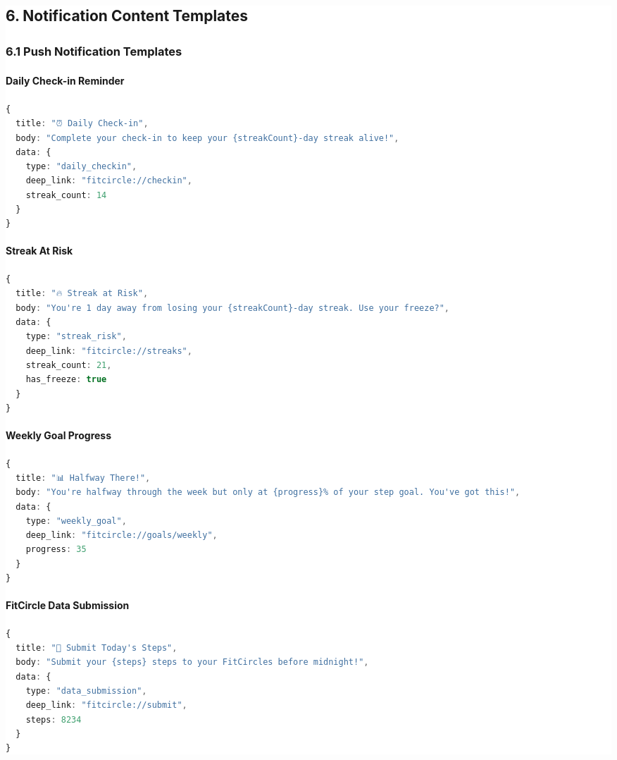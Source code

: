 
## 6. Notification Content Templates

### 6.1 Push Notification Templates

#### Daily Check-in Reminder
```typescript
{
  title: "⏰ Daily Check-in",
  body: "Complete your check-in to keep your {streakCount}-day streak alive!",
  data: {
    type: "daily_checkin",
    deep_link: "fitcircle://checkin",
    streak_count: 14
  }
}
```

#### Streak At Risk
```typescript
{
  title: "🔥 Streak at Risk",
  body: "You're 1 day away from losing your {streakCount}-day streak. Use your freeze?",
  data: {
    type: "streak_risk",
    deep_link: "fitcircle://streaks",
    streak_count: 21,
    has_freeze: true
  }
}
```

#### Weekly Goal Progress
```typescript
{
  title: "📊 Halfway There!",
  body: "You're halfway through the week but only at {progress}% of your step goal. You've got this!",
  data: {
    type: "weekly_goal",
    deep_link: "fitcircle://goals/weekly",
    progress: 35
  }
}
```

#### FitCircle Data Submission
```typescript
{
  title: "🏃 Submit Today's Steps",
  body: "Submit your {steps} steps to your FitCircles before midnight!",
  data: {
    type: "data_submission",
    deep_link: "fitcircle://submit",
    steps: 8234
  }
}
```
